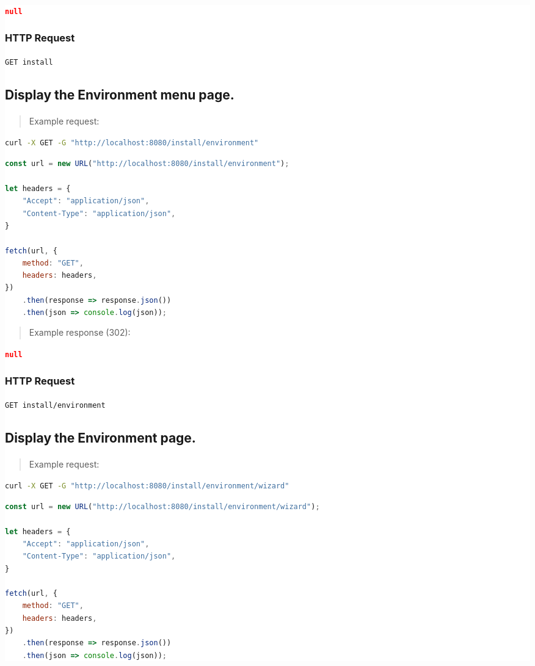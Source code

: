 ```json
null
```

### HTTP Request
`GET install`





## Display the Environment menu page.

> Example request:

```bash
curl -X GET -G "http://localhost:8080/install/environment" 
```

```javascript
const url = new URL("http://localhost:8080/install/environment");

let headers = {
    "Accept": "application/json",
    "Content-Type": "application/json",
}

fetch(url, {
    method: "GET",
    headers: headers,
})
    .then(response => response.json())
    .then(json => console.log(json));
```


> Example response (302):

```json
null
```

### HTTP Request
`GET install/environment`





## Display the Environment page.

> Example request:

```bash
curl -X GET -G "http://localhost:8080/install/environment/wizard" 
```

```javascript
const url = new URL("http://localhost:8080/install/environment/wizard");

let headers = {
    "Accept": "application/json",
    "Content-Type": "application/json",
}

fetch(url, {
    method: "GET",
    headers: headers,
})
    .then(response => response.json())
    .then(json => console.log(json));
```